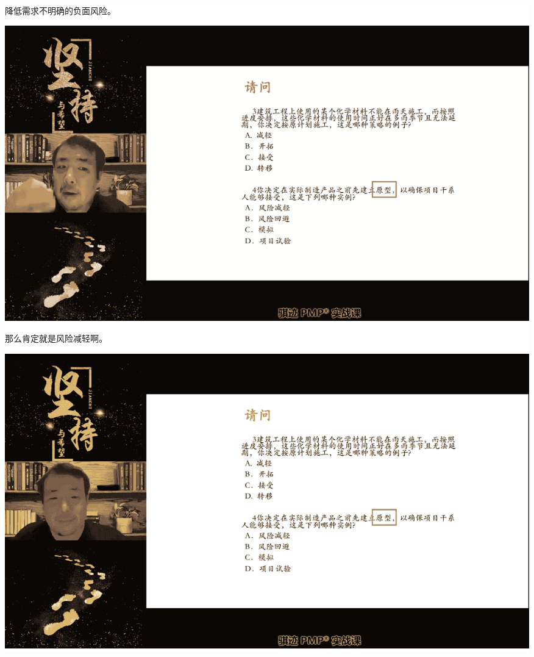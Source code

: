 降低需求不明确的负面风险。

![](img/50e8f842b7874f45b01b7007f47d2628_187.png)

那么肯定就是风险减轻啊。

![](img/50e8f842b7874f45b01b7007f47d2628_189.png)

